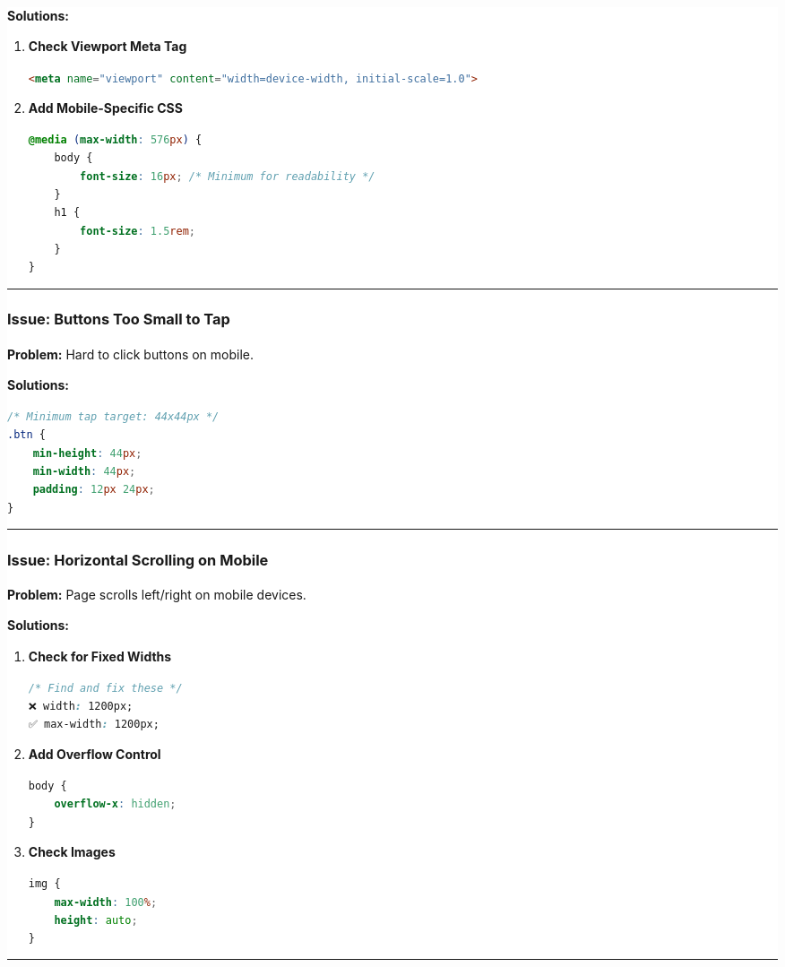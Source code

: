 **Solutions:**
1. **Check Viewport Meta Tag**
   ```html
   <meta name="viewport" content="width=device-width, initial-scale=1.0">
   ```

2. **Add Mobile-Specific CSS**
   ```css
   @media (max-width: 576px) {
       body {
           font-size: 16px; /* Minimum for readability */
       }
       h1 {
           font-size: 1.5rem;
       }
   }
   ```

---

### Issue: Buttons Too Small to Tap

**Problem:** Hard to click buttons on mobile.

**Solutions:**
```css
/* Minimum tap target: 44x44px */
.btn {
    min-height: 44px;
    min-width: 44px;
    padding: 12px 24px;
}
```

---

### Issue: Horizontal Scrolling on Mobile

**Problem:** Page scrolls left/right on mobile devices.

**Solutions:**
1. **Check for Fixed Widths**
   ```css
   /* Find and fix these */
   ❌ width: 1200px;
   ✅ max-width: 1200px;
   ```

2. **Add Overflow Control**
   ```css
   body {
       overflow-x: hidden;
   }
   ```

3. **Check Images**
   ```css
   img {
       max-width: 100%;
       height: auto;
   }
   ```

---